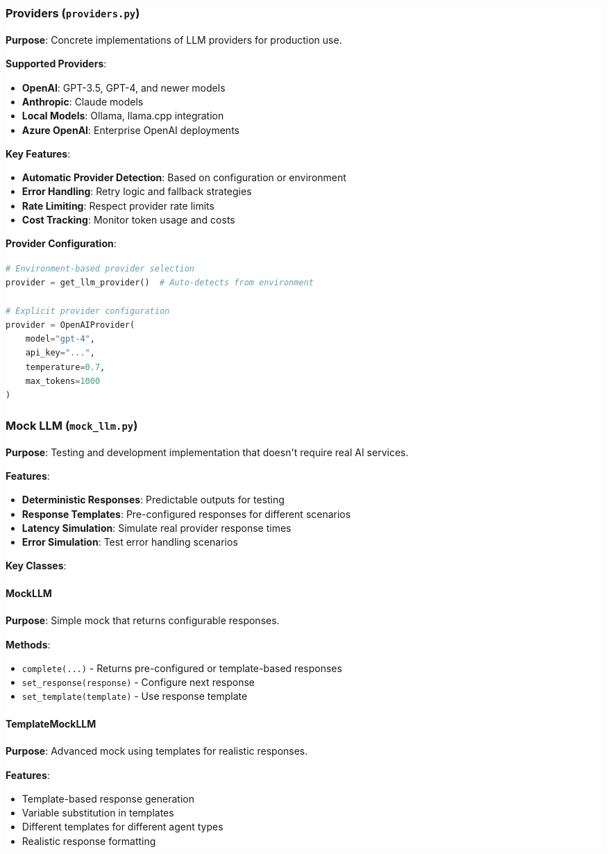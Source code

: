### Providers (`providers.py`)

**Purpose**: Concrete implementations of LLM providers for production use.

**Supported Providers**:
- **OpenAI**: GPT-3.5, GPT-4, and newer models
- **Anthropic**: Claude models
- **Local Models**: Ollama, llama.cpp integration
- **Azure OpenAI**: Enterprise OpenAI deployments

**Key Features**:
- **Automatic Provider Detection**: Based on configuration or environment
- **Error Handling**: Retry logic and fallback strategies
- **Rate Limiting**: Respect provider rate limits
- **Cost Tracking**: Monitor token usage and costs

**Provider Configuration**:
```python
# Environment-based provider selection
provider = get_llm_provider()  # Auto-detects from environment

# Explicit provider configuration
provider = OpenAIProvider(
    model="gpt-4",
    api_key="...",
    temperature=0.7,
    max_tokens=1000
)
```

### Mock LLM (`mock_llm.py`)

**Purpose**: Testing and development implementation that doesn't require real AI services.

**Features**:
- **Deterministic Responses**: Predictable outputs for testing
- **Response Templates**: Pre-configured responses for different scenarios
- **Latency Simulation**: Simulate real provider response times
- **Error Simulation**: Test error handling scenarios

**Key Classes**:

#### MockLLM
**Purpose**: Simple mock that returns configurable responses.

**Methods**:
- `complete(...)` - Returns pre-configured or template-based responses
- `set_response(response)` - Configure next response
- `set_template(template)` - Use response template

#### TemplateMockLLM
**Purpose**: Advanced mock using templates for realistic responses.

**Features**:
- Template-based response generation
- Variable substitution in templates
- Different templates for different agent types
- Realistic response formatting
